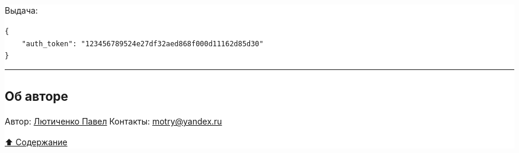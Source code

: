 Выдача:

```
{
    "auth_token": "123456789524e27df32aed868f000d11162d85d30"
}
```
-------------------------------------------------------
## <a name='about_author'>Об авторе</a>
Автор: [Лютиченко Павел](https://github.com/gopolut)
Контакты: motry@yandex.ru

[⬆ Содержание](#Содержание)

